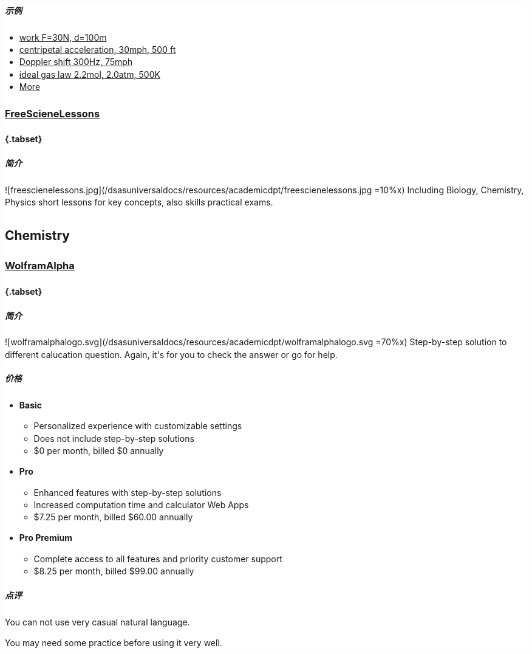 ##### 示例

- [work F=30N, d=100m](https://www.wolframalpha.com/input?i=work+F%3D30N%2C+d%3D100m)
- [centripetal acceleration, 30mph, 500 ft](https://www.wolframalpha.com/input?i=centripetal+acceleration%2C+30mph%2C+500+ft)
- [Doppler shift 300Hz, 75mph](https://www.wolframalpha.com/input?i=Doppler+shift+300Hz%2C+75mph)
- [ideal gas law 2.2mol, 2.0atm, 500K](https://www.wolframalpha.com/input?i=ideal+gas+law+2.2mol%2C+2.0atm%2C+500K)
- [More](https://www.wolframalpha.com/examples/science-and-technology/physics)

### [FreeScieneLessons](https://www.youtube.com/c/Freesciencelessons)

#### {.tabset}

##### 简介

![freescienelessons.jpg](/dsasuniversaldocs/resources/academicdpt/freescienelessons.jpg =10%x)
Including Biology, Chemistry, Physics short lessons for key concepts, also skills practical exams.

## Chemistry

### [WolframAlpha](https://www.wolframalpha.com/)

#### {.tabset}

##### 简介

![wolframalphalogo.svg](/dsasuniversaldocs/resources/academicdpt/wolframalphalogo.svg =70%x)
Step-by-step solution to different calucation question. Again, it's for you to check the answer or go for help.

##### 价格

- **Basic**
  - Personalized experience with customizable settings
  - Does not include step-by-step solutions
  - $0 per month, billed $0 annually

- **Pro**
  - Enhanced features with step-by-step solutions
  - Increased computation time and calculator Web Apps
  - $7.25 per month, billed $60.00 annually

- **Pro Premium**
  - Complete access to all features and priority customer support
  - $8.25 per month, billed $99.00 annually

##### 点评

You can not use very casual natural language. 

You may need some practice before using it very well.
